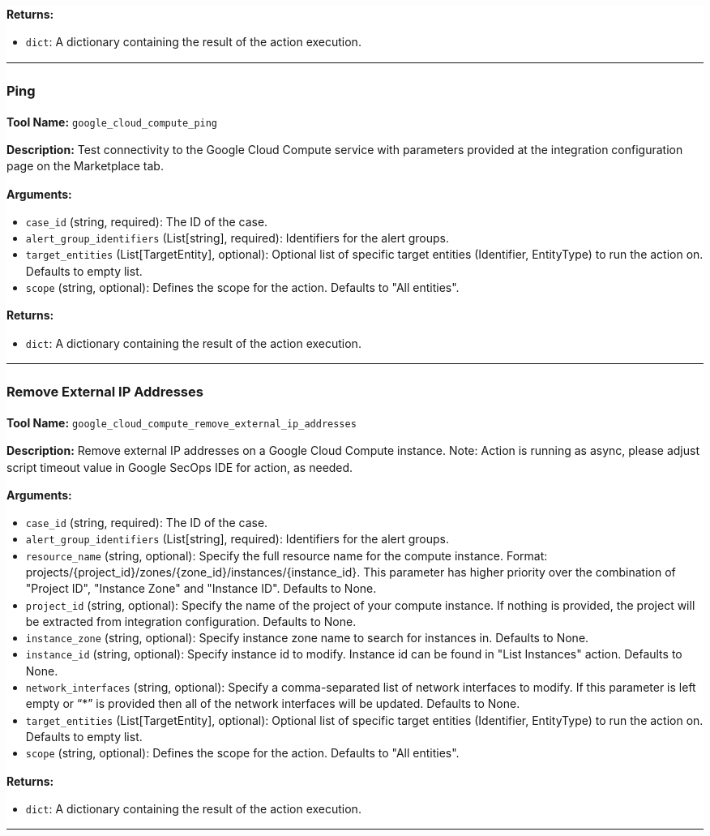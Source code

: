 **Returns:**

*   `dict`: A dictionary containing the result of the action execution.

---

### Ping

**Tool Name:** `google_cloud_compute_ping`

**Description:** Test connectivity to the Google Cloud Compute service with parameters provided at the integration configuration page on the Marketplace tab.

**Arguments:**

*   `case_id` (string, required): The ID of the case.
*   `alert_group_identifiers` (List[string], required): Identifiers for the alert groups.
*   `target_entities` (List[TargetEntity], optional): Optional list of specific target entities (Identifier, EntityType) to run the action on. Defaults to empty list.
*   `scope` (string, optional): Defines the scope for the action. Defaults to "All entities".

**Returns:**

*   `dict`: A dictionary containing the result of the action execution.

---

### Remove External IP Addresses

**Tool Name:** `google_cloud_compute_remove_external_ip_addresses`

**Description:** Remove external IP addresses on a Google Cloud Compute instance. Note: Action is running as async, please adjust script timeout value in Google SecOps IDE for action, as needed.

**Arguments:**

*   `case_id` (string, required): The ID of the case.
*   `alert_group_identifiers` (List[string], required): Identifiers for the alert groups.
*   `resource_name` (string, optional): Specify the full resource name for the compute instance. Format: projects/{project_id}/zones/{zone_id}/instances/{instance_id}. This parameter has higher priority over the combination of "Project ID", "Instance Zone" and "Instance ID". Defaults to None.
*   `project_id` (string, optional): Specify the name of the project of your compute instance. If nothing is provided, the project will be extracted from integration configuration. Defaults to None.
*   `instance_zone` (string, optional): Specify instance zone name to search for instances in. Defaults to None.
*   `instance_id` (string, optional): Specify instance id to modify. Instance id can be found in "List Instances" action. Defaults to None.
*   `network_interfaces` (string, optional): Specify a comma-separated list of network interfaces to modify. If this parameter is left empty or “*” is provided then all of the network interfaces will be updated. Defaults to None.
*   `target_entities` (List[TargetEntity], optional): Optional list of specific target entities (Identifier, EntityType) to run the action on. Defaults to empty list.
*   `scope` (string, optional): Defines the scope for the action. Defaults to "All entities".

**Returns:**

*   `dict`: A dictionary containing the result of the action execution.

---
